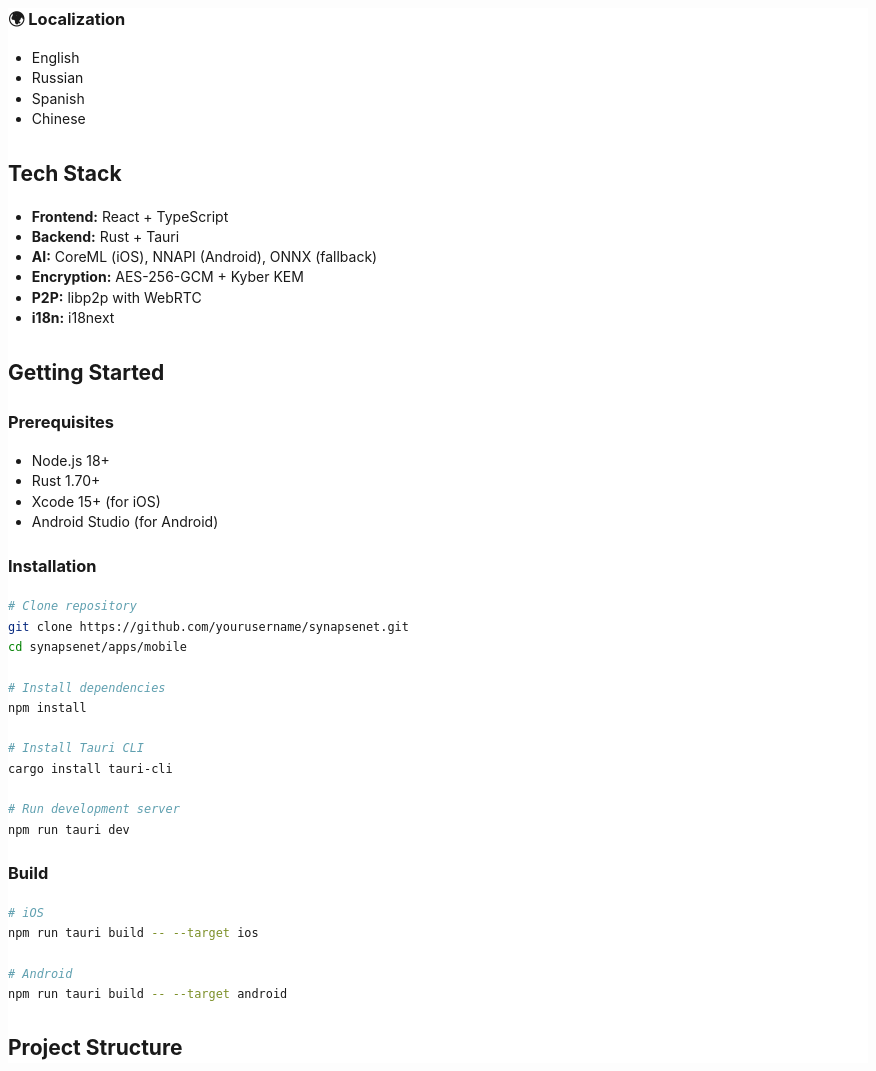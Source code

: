 ### 🌍 Localization
- English
- Russian
- Spanish
- Chinese

## Tech Stack

- **Frontend:** React + TypeScript
- **Backend:** Rust + Tauri
- **AI:** CoreML (iOS), NNAPI (Android), ONNX (fallback)
- **Encryption:** AES-256-GCM + Kyber KEM
- **P2P:** libp2p with WebRTC
- **i18n:** i18next

## Getting Started

### Prerequisites
- Node.js 18+
- Rust 1.70+
- Xcode 15+ (for iOS)
- Android Studio (for Android)

### Installation

```bash
# Clone repository
git clone https://github.com/yourusername/synapsenet.git
cd synapsenet/apps/mobile

# Install dependencies
npm install

# Install Tauri CLI
cargo install tauri-cli

# Run development server
npm run tauri dev
```

### Build

```bash
# iOS
npm run tauri build -- --target ios

# Android
npm run tauri build -- --target android
```

## Project Structure
